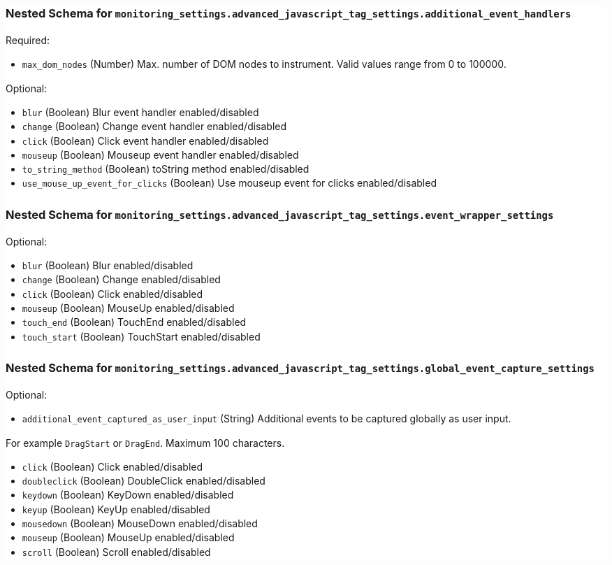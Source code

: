 <a id="nestedblock--monitoring_settings--advanced_javascript_tag_settings--additional_event_handlers"></a>
### Nested Schema for `monitoring_settings.advanced_javascript_tag_settings.additional_event_handlers`

Required:

- `max_dom_nodes` (Number) Max. number of DOM nodes to instrument. Valid values range from 0 to 100000.

Optional:

- `blur` (Boolean) Blur event handler enabled/disabled
- `change` (Boolean) Change event handler enabled/disabled
- `click` (Boolean) Click event handler enabled/disabled
- `mouseup` (Boolean) Mouseup event handler enabled/disabled
- `to_string_method` (Boolean) toString method enabled/disabled
- `use_mouse_up_event_for_clicks` (Boolean) Use mouseup event for clicks enabled/disabled


<a id="nestedblock--monitoring_settings--advanced_javascript_tag_settings--event_wrapper_settings"></a>
### Nested Schema for `monitoring_settings.advanced_javascript_tag_settings.event_wrapper_settings`

Optional:

- `blur` (Boolean) Blur enabled/disabled
- `change` (Boolean) Change enabled/disabled
- `click` (Boolean) Click enabled/disabled
- `mouseup` (Boolean) MouseUp enabled/disabled
- `touch_end` (Boolean) TouchEnd enabled/disabled
- `touch_start` (Boolean) TouchStart enabled/disabled


<a id="nestedblock--monitoring_settings--advanced_javascript_tag_settings--global_event_capture_settings"></a>
### Nested Schema for `monitoring_settings.advanced_javascript_tag_settings.global_event_capture_settings`

Optional:

- `additional_event_captured_as_user_input` (String) Additional events to be captured globally as user input. 

For example `DragStart` or `DragEnd`. Maximum 100 characters.
- `click` (Boolean) Click enabled/disabled
- `doubleclick` (Boolean) DoubleClick enabled/disabled
- `keydown` (Boolean) KeyDown enabled/disabled
- `keyup` (Boolean) KeyUp enabled/disabled
- `mousedown` (Boolean) MouseDown enabled/disabled
- `mouseup` (Boolean) MouseUp enabled/disabled
- `scroll` (Boolean) Scroll enabled/disabled


